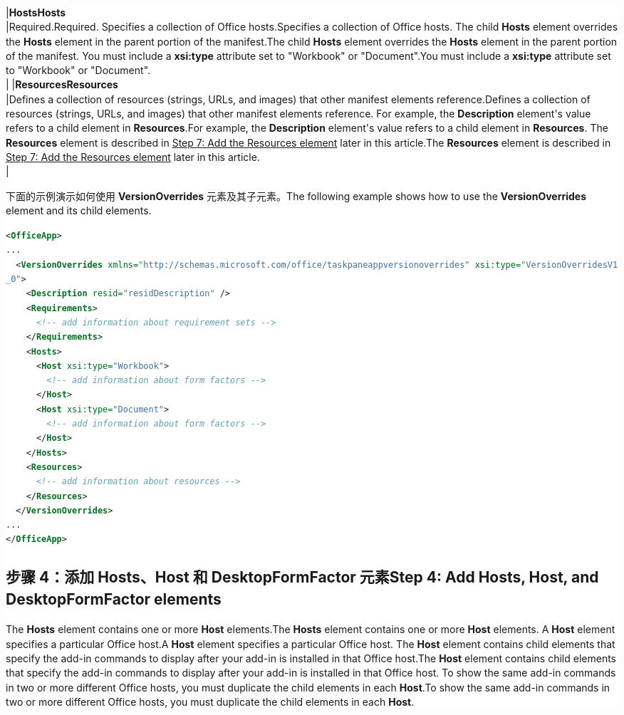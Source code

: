 |<span data-ttu-id="a7563-165">**Hosts**</span><span class="sxs-lookup"><span data-stu-id="a7563-165">**Hosts**</span></span> <br/> |<span data-ttu-id="a7563-166">Required.</span><span class="sxs-lookup"><span data-stu-id="a7563-166">Required.</span></span> <span data-ttu-id="a7563-167">Specifies a collection of Office hosts.</span><span class="sxs-lookup"><span data-stu-id="a7563-167">Specifies a collection of Office hosts.</span></span> <span data-ttu-id="a7563-168">The child **Hosts** element overrides the **Hosts** element in the parent portion of the manifest.</span><span class="sxs-lookup"><span data-stu-id="a7563-168">The child **Hosts** element overrides the **Hosts** element in the parent portion of the manifest.</span></span> <span data-ttu-id="a7563-169">You must include a **xsi:type** attribute set to "Workbook" or "Document".</span><span class="sxs-lookup"><span data-stu-id="a7563-169">You must include a **xsi:type** attribute set to "Workbook" or "Document".</span></span> <br/> |
|<span data-ttu-id="a7563-170">**Resources**</span><span class="sxs-lookup"><span data-stu-id="a7563-170">**Resources**</span></span> <br/> |<span data-ttu-id="a7563-171">Defines a collection of resources (strings, URLs, and images) that other manifest elements reference.</span><span class="sxs-lookup"><span data-stu-id="a7563-171">Defines a collection of resources (strings, URLs, and images) that other manifest elements reference.</span></span> <span data-ttu-id="a7563-172">For example, the **Description** element's value refers to a child element in **Resources**.</span><span class="sxs-lookup"><span data-stu-id="a7563-172">For example, the **Description** element's value refers to a child element in **Resources**.</span></span> <span data-ttu-id="a7563-173">The **Resources** element is described in [Step 7: Add the Resources element](#step-7-add-the-resources-element) later in this article.</span><span class="sxs-lookup"><span data-stu-id="a7563-173">The **Resources** element is described in [Step 7: Add the Resources element](#step-7-add-the-resources-element) later in this article.</span></span> <br/> |

<span data-ttu-id="a7563-174">下面的示例演示如何使用 **VersionOverrides** 元素及其子元素。</span><span class="sxs-lookup"><span data-stu-id="a7563-174">The following example shows how to use the **VersionOverrides** element and its child elements.</span></span>

```xml
<OfficeApp>
...
  <VersionOverrides xmlns="http://schemas.microsoft.com/office/taskpaneappversionoverrides" xsi:type="VersionOverridesV1_0">
    <Description resid="residDescription" />
    <Requirements>
      <!-- add information about requirement sets -->
    </Requirements>
    <Hosts>
      <Host xsi:type="Workbook">
        <!-- add information about form factors -->
      </Host>
      <Host xsi:type="Document">
        <!-- add information about form factors -->
      </Host>
    </Hosts>
    <Resources> 
      <!-- add information about resources -->
    </Resources>
  </VersionOverrides>
...
</OfficeApp>
```

## <a name="step-4-add-hosts-host-and-desktopformfactor-elements"></a><span data-ttu-id="a7563-175">步骤 4：添加 Hosts、Host 和 DesktopFormFactor 元素</span><span class="sxs-lookup"><span data-stu-id="a7563-175">Step 4: Add Hosts, Host, and DesktopFormFactor elements</span></span>

<span data-ttu-id="a7563-176">The **Hosts** element contains one or more **Host** elements.</span><span class="sxs-lookup"><span data-stu-id="a7563-176">The **Hosts** element contains one or more **Host** elements.</span></span> <span data-ttu-id="a7563-177">A **Host** element specifies a particular Office host.</span><span class="sxs-lookup"><span data-stu-id="a7563-177">A **Host** element specifies a particular Office host.</span></span> <span data-ttu-id="a7563-178">The **Host** element contains child elements that specify the add-in commands to display after your add-in is installed in that Office host.</span><span class="sxs-lookup"><span data-stu-id="a7563-178">The **Host** element contains child elements that specify the add-in commands to display after your add-in is installed in that Office host.</span></span> <span data-ttu-id="a7563-179">To show the same add-in commands in two or more different Office hosts, you must duplicate the child elements in each **Host**.</span><span class="sxs-lookup"><span data-stu-id="a7563-179">To show the same add-in commands in two or more different Office hosts, you must duplicate the child elements in each **Host**.</span></span>
